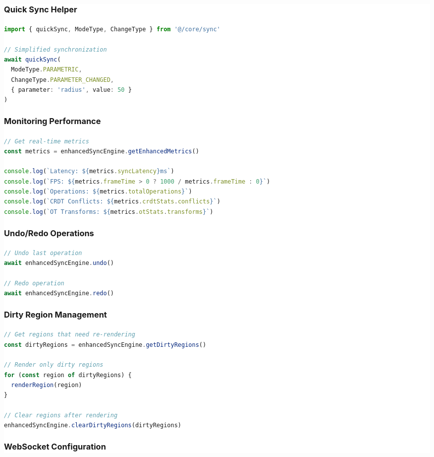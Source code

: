 ### Quick Sync Helper

```typescript
import { quickSync, ModeType, ChangeType } from '@/core/sync'

// Simplified synchronization
await quickSync(
  ModeType.PARAMETRIC,
  ChangeType.PARAMETER_CHANGED,
  { parameter: 'radius', value: 50 }
)
```

### Monitoring Performance

```typescript
// Get real-time metrics
const metrics = enhancedSyncEngine.getEnhancedMetrics()

console.log(`Latency: ${metrics.syncLatency}ms`)
console.log(`FPS: ${metrics.frameTime > 0 ? 1000 / metrics.frameTime : 0}`)
console.log(`Operations: ${metrics.totalOperations}`)
console.log(`CRDT Conflicts: ${metrics.crdtStats.conflicts}`)
console.log(`OT Transforms: ${metrics.otStats.transforms}`)
```

### Undo/Redo Operations

```typescript
// Undo last operation
await enhancedSyncEngine.undo()

// Redo operation
await enhancedSyncEngine.redo()
```

### Dirty Region Management

```typescript
// Get regions that need re-rendering
const dirtyRegions = enhancedSyncEngine.getDirtyRegions()

// Render only dirty regions
for (const region of dirtyRegions) {
  renderRegion(region)
}

// Clear regions after rendering
enhancedSyncEngine.clearDirtyRegions(dirtyRegions)
```

### WebSocket Configuration
